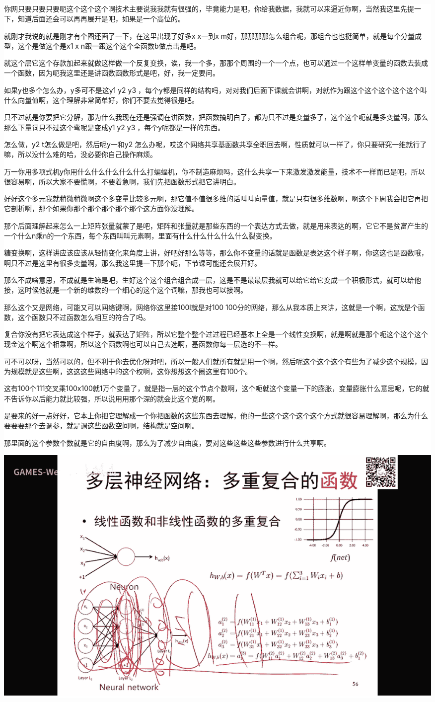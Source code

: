 你网只要只要只要呃这个这个这个啊技术主要说我我就有很强的，毕竟能力是吧，你给我数据，我就可以来逼近你啊，当然我这里先提一下，知道后面还会可以再再展开是吧，如果是一个高位的。

就刚才我说的就是刚才有个图还画了一下，在这里出现了好多x x一到x m好，那那那那怎么组合呢，那组合也也挺简单，就是每个分量成型，这个是做这个是x1 x n跟一跟这个这个全函数b做点击是吧。

就这个层它这个存款加起来就做这样做一个反复变换，诶，我一个多，那那个周围的一个一个点，也可以通过一个这样单变量的函数去装成一个函数，因为呃我这里还是讲函数函数形式是吧，好，我一定要问。

如果y也多个怎么办，y多可不是这y1 y2 y3 ，每个y都是同样的结构吗，对对我们后面下课就会讲啊，对就作为跟这个这个这个这个这个叫什么向量值啊，这个理解非常简单好，你们不要去觉得很是吧。

只不过就是你要把它分解，那为什么我现在还是强调在讲函数，把函数搞明白了，都为只不过是变量多了，这个这个呃就是多变量啊，那么那么下量词只不过这个弯呢是变成y1 y2 y3 ，每个y呢都是一样的东西。

怎么做，y2 t怎么做是吧，然后呢y一和y2 怎么办呢，哎这个网络共享基函数共享全职回去啊，性质就可以一样了，你只要研究一维就行了嘛，所以没什么难的哈，没必要你自己操作麻烦。

万一你用多项式机y你用什么什么什么什么什么打蝙蝠机，你不制造麻烦吗，这什么共享一下来激发激发能量，技术不一样而已是吧，所以很容易啊，所以大家不要慌啊，不要着急啊，我们先把函数形式把它讲明白。

好好这个多元我就稍微稍微啊这个多变量比较多元啊，那它值不值很多维的话叫叫向量值，就是只有很多维数啊，啊这个下周我会把它再把它剖析啊，那个如果你那个那个那个那个那个这方面你没理解。

那个后面理解起来怎么一上矩阵张量就蒙了是吧，矩阵和张量就是那些东西的一个表达方式去做，就是用来表达的啊，它它不是贫富产生的一个什么n乘n的一个东西，每个东西叫叫元素啊，里面有什么什么什么什么什么裂变换。

糖变换啊，这样讲应该应该从轻情变化来角度上讲，好吧好那么等等，那么你不变量的话就是函数是表达这个样子啊，你这这也是函数哦，啊只不过是这里有很多变量啊，那么我这里提一下那个呃，下节课可能还会展开好。

那么不成啥意思，不成就是生嘛是吧，生好这个这个组合组合成一层，这是不是最最层我就可以给它给它变成一个积极形式，就可以给他接，这时候他就是一个新的维数的一个细心的这个这个词嘛，那我也可以接啊。

那么这个又是网络，可能又可以网络键啊，网络你这里接100l就是对100 100分的网络，那么从我本质上来讲，这就是一个啊，这就是个函数，这个函数只不过函数怎么相互的符合了吗。

复合你没有把它表达成这个样子，就表达了矩阵，所以它整个整个过过程已经基本上全是一个线性变换啊，就是啊就是那个呃这个这个这个现金这个啊这个相乘啊，所以这个函数啊也可以自己去选啊，基函数你每一层选的不一样。

可不可以呀，当然可以的，但不利于你去优化呀对吧，所以一般人们就所有就是用一个啊，然后呢这个这个这个有些为了减少这个规模，因为规模就是这些啊，这这这些网络中的这个权啊，这你想想这个圈这里有100个。

这有100个111交叉乘100x100就1万个变量了，就是指一层的这个节点个数啊，这个呃就这个变量一下的膨胀，变量膨胀什么意思呢，它的就不告诉你以后能力就比较强，所以说用用那个深的就会比这个宽的啊。

是要来的好一点好好，它本上你把它理解成一个你把函数的这些东西去理解，他的一些这个这个这个这个方式就很容易理解啊，那么为什么要要要那个去调参，就是调这些函数空间啊，结构就是空间啊。

那里面的这个参数个数就是它的自由度啊，那么为了减少自由度，要对这些这些这些参数进行什么共享啊。

![](img/caa603be1dc2db8ef373a3d00b731652_8.png)
